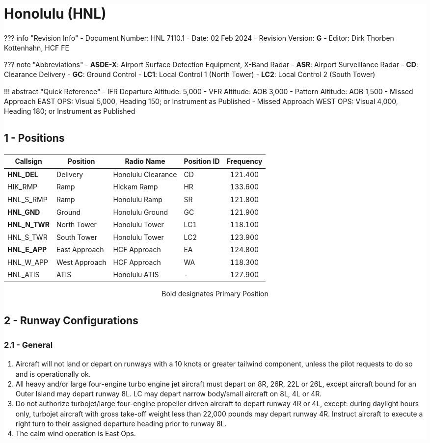 # Honolulu (HNL)

??? info "Revision Info"
    - Document Number: HNL 7110.1
    - Date: 02 Feb 2024
    - Revision Version: **G**
    - Editor: Dirk Thorben Kottenhahn, HCF FE

??? note "Abbreviations"
    - **ASDE-X**: Airport Surface Detection Equipment, X-Band Radar
    - **ASR**: Airport Surveillance Radar
    - **CD**: Clearance Delivery
    - **GC**: Ground Control
    - **LC1**: Local Control 1 (North Tower)
    - **LC2**: Local Control 2 (South Tower)

!!! abstract "Quick Reference"
    - IFR Departure Altitude: 5,000
    - VFR Altitude: AOB 3,000
    - Pattern Altitude: AOB 1,500
    - Missed Approach EAST OPS: Visual 5,000, Heading 150; or Instrument as Published
    - Missed Approach WEST OPS: Visual 4,000, Heading 180; or Instrument as Published

## 1 - Positions

| Callsign           | Position          | Radio Name           | Position ID | Frequency                       |
| ------------------ | ---------------- | ------------------ | ------------- | :---------------------------: |
| **HNL_DEL** | Delivery | Honolulu Clearance | CD | 121.400 |
| HIK_RMP | Ramp | Hickam Ramp | HR | 133.600 |
| HNL_S_RMP | Ramp | Honolulu Ramp | SR | 121.800 |
| **HNL_GND** | Ground | Honolulu Ground | GC | 121.900 |
| **HNL_N_TWR** | North Tower | Honolulu Tower | LC1 | 118.100 |
| HNL_S_TWR | South Tower | Honolulu Tower | LC2 | 123.900 |
| **HNL_E_APP** | East Approach | HCF Approach | EA | 124.800 |
| HNL_W_APP | West Approach | HCF Approach | WA | 118.300 |
| HNL_ATIS | ATIS | Honolulu ATIS | - | 127.900 |

<p style="text-align: center;">Bold designates Primary Position</p>

## 2 - Runway Configurations

### 2.1 - General

1. Aircraft will not land or depart on runways with a 10 knots or greater tailwind component, unless the pilot requests to do so and is operationally ok.
2. All heavy and/or large four-engine turbo engine jet aircraft must depart on 8R, 26R, 22L or 26L, except aircraft bound for an Outer Island may depart runway 8L. LC may depart narrow body/small aircraft on 8L, 4L or 4R.
3. Do not authorize turbojet/large four-engine propeller driven aircraft to depart runway 4R or 4L, except: during daylight hours only, turbojet aircraft with gross take-off weight less than 22,000 pounds may depart runway 4R. Instruct aircraft to execute a right turn to their assigned departure heading prior to runway 8L.
4. The calm wind operation is East Ops.
